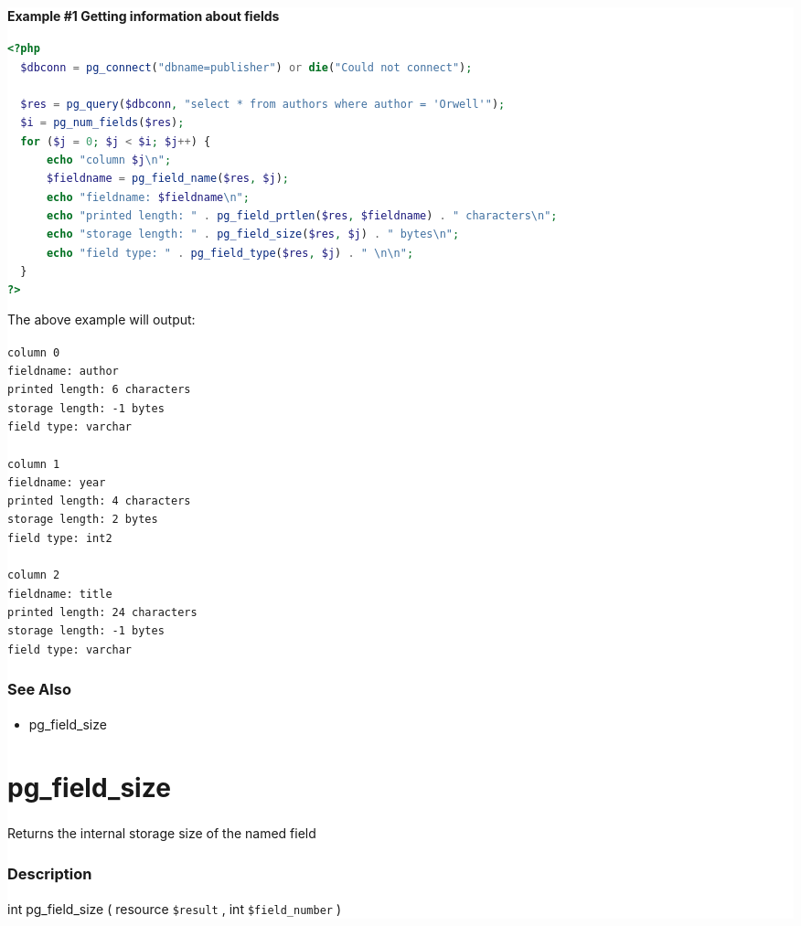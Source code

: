 **Example \#1 Getting information about fields**

``` php
<?php
  $dbconn = pg_connect("dbname=publisher") or die("Could not connect");

  $res = pg_query($dbconn, "select * from authors where author = 'Orwell'");
  $i = pg_num_fields($res);
  for ($j = 0; $j < $i; $j++) {
      echo "column $j\n";
      $fieldname = pg_field_name($res, $j);
      echo "fieldname: $fieldname\n";
      echo "printed length: " . pg_field_prtlen($res, $fieldname) . " characters\n";
      echo "storage length: " . pg_field_size($res, $j) . " bytes\n";
      echo "field type: " . pg_field_type($res, $j) . " \n\n";
  }
?>
```

The above example will output:

    column 0
    fieldname: author
    printed length: 6 characters
    storage length: -1 bytes
    field type: varchar 

    column 1
    fieldname: year
    printed length: 4 characters
    storage length: 2 bytes
    field type: int2 

    column 2
    fieldname: title
    printed length: 24 characters
    storage length: -1 bytes
    field type: varchar 

### See Also

-   <span class="function">pg\_field\_size</span>

pg\_field\_size
===============

Returns the internal storage size of the named field

### Description

<span class="type">int</span> <span
class="methodname">pg\_field\_size</span> ( <span
class="methodparam"><span class="type">resource</span> `$result`</span>
, <span class="methodparam"><span class="type">int</span>
`$field_number`</span> )
